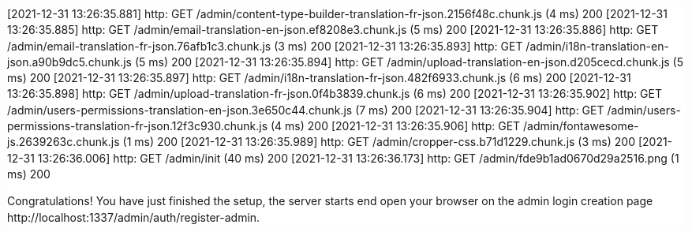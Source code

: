 [2021-12-31 13:26:35.881] http: GET /admin/content-type-builder-translation-fr-json.2156f48c.chunk.js (4 ms) 200
[2021-12-31 13:26:35.885] http: GET /admin/email-translation-en-json.ef8208e3.chunk.js (5 ms) 200
[2021-12-31 13:26:35.886] http: GET /admin/email-translation-fr-json.76afb1c3.chunk.js (3 ms) 200
[2021-12-31 13:26:35.893] http: GET /admin/i18n-translation-en-json.a90b9dc5.chunk.js (5 ms) 200
[2021-12-31 13:26:35.894] http: GET /admin/upload-translation-en-json.d205cecd.chunk.js (5 ms) 200
[2021-12-31 13:26:35.897] http: GET /admin/i18n-translation-fr-json.482f6933.chunk.js (6 ms) 200
[2021-12-31 13:26:35.898] http: GET /admin/upload-translation-fr-json.0f4b3839.chunk.js (6 ms) 200
[2021-12-31 13:26:35.902] http: GET /admin/users-permissions-translation-en-json.3e650c44.chunk.js (7 ms) 200
[2021-12-31 13:26:35.904] http: GET /admin/users-permissions-translation-fr-json.12f3c930.chunk.js (4 ms) 200
[2021-12-31 13:26:35.906] http: GET /admin/fontawesome-js.2639263c.chunk.js (1 ms) 200
[2021-12-31 13:26:35.989] http: GET /admin/cropper-css.b71d1229.chunk.js (3 ms) 200
[2021-12-31 13:26:36.006] http: GET /admin/init (40 ms) 200
[2021-12-31 13:26:36.173] http: GET /admin/fde9b1ad0670d29a2516.png (1 ms) 200
</code></pre>

Congratulations! You have just finished the setup, the server starts end open your browser on the admin login creation page http://localhost:1337/admin/auth/register-admin.
